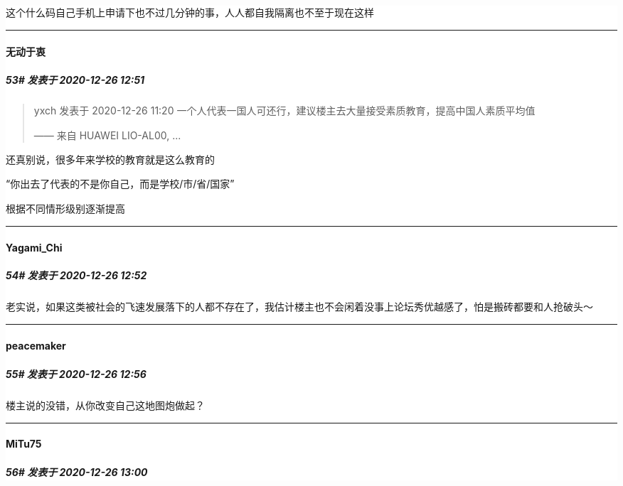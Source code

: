 
这个什么码自己手机上申请下也不过几分钟的事，人人都自我隔离也不至于现在这样







*****

####  无动于衷  
##### 53#       发表于 2020-12-26 12:51



<blockquote>yxch 发表于 2020-12-26 11:20
一个人代表一国人可还行，建议楼主去大量接受素质教育，提高中国人素质平均值


—— 来自 HUAWEI LIO-AL00, ...</blockquote>
还真别说，很多年来学校的教育就是这么教育的


“你出去了代表的不是你自己，而是学校/市/省/国家”


根据不同情形级别逐渐提高







*****

####  Yagami_Chi  
##### 54#       发表于 2020-12-26 12:52




老实说，如果这类被社会的飞速发展落下的人都不存在了，我估计楼主也不会闲着没事上论坛秀优越感了，怕是搬砖都要和人抢破头～







*****

####  peacemaker  
##### 55#       发表于 2020-12-26 12:56




楼主说的没错，从你改变自己这地图炮做起？







*****

####  MiTu75  
##### 56#       发表于 2020-12-26 13:00
